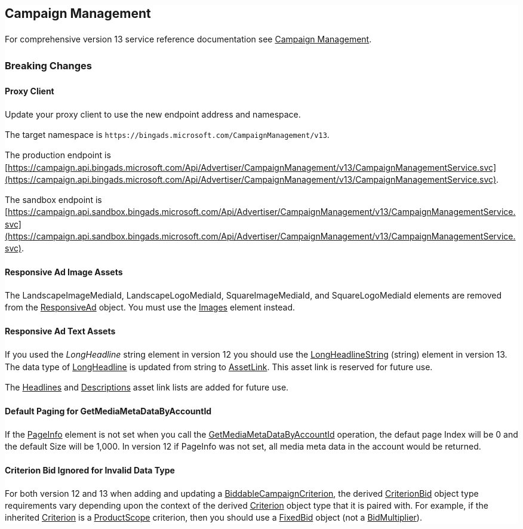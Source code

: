 ## <a name="campaign"></a>Campaign Management
For comprehensive version 13 service reference documentation see [Campaign Management](../campaign-management-service/campaign-management-service-reference.md).  

### <a name="campaign-breakingchanges"></a>Breaking Changes

#### <a name="campaign-proxy-client"></a>Proxy Client
Update your proxy client to use the new endpoint address and namespace.

The target namespace is `https://bingads.microsoft.com/CampaignManagement/v13`.

The production endpoint is [https://campaign.api.bingads.microsoft.com/Api/Advertiser/CampaignManagement/v13/CampaignManagementService.svc](https://campaign.api.bingads.microsoft.com/Api/Advertiser/CampaignManagement/v13/CampaignManagementService.svc).

The sandbox endpoint is [https://campaign.api.sandbox.bingads.microsoft.com/Api/Advertiser/CampaignManagement/v13/CampaignManagementService.svc](https://campaign.api.sandbox.bingads.microsoft.com/Api/Advertiser/CampaignManagement/v13/CampaignManagementService.svc).

#### <a name="campaign-responsivead-imageassets"></a>Responsive Ad Image Assets
The LandscapeImageMediaId, LandscapeLogoMediaId, SquareImageMediaId, and SquareLogoMediaId elements are removed from the [ResponsiveAd](../campaign-management-service/responsivead.md) object. You must use the [Images](../campaign-management-service/responsivead.md#images) element instead. 

#### <a name="campaign-responsivead-textassets"></a>Responsive Ad Text Assets
If you used the *LongHeadline* string element in version 12 you should use the [LongHeadlineString](../campaign-management-service/responsivead.md#longheadlinestring) (string) element in version 13. The data type of [LongHeadline](../campaign-management-service/responsivead.md#longheadline) is updated from string to [AssetLink](../campaign-management-service/assetlink.md). This asset link is reserved for future use. 

The [Headlines](../campaign-management-service/responsivead.md#headlines) and [Descriptions](../campaign-management-service/responsivead.md#descriptions) asset link lists are added for future use.  

#### <a name="campaign-getmediametadatabyaccountid"></a>Default Paging for GetMediaMetaDataByAccountId
If the [PageInfo](../campaign-management-service/getmediametadatabyaccountid.md#pageinfo) element is not set when you call the [GetMediaMetaDataByAccountId](../campaign-management-service/getmediametadatabyaccountid.md) operation, the defaut page Index will be 0 and the default Size will be 1,000. In version 12 if PageInfo was not set, all media meta data in the account would be returned. 

#### <a name="campaign-criterion-bid-ignored"></a>Criterion Bid Ignored for Invalid Data Type
For both version 12 and 13 when adding and updating a [BiddableCampaignCriterion](../campaign-management-service/biddablecampaigncriterion.md), the derived [CriterionBid](../campaign-management-service/criterionbid.md) object type requirements vary depending upon the context of the derived [Criterion](../campaign-management-service/criterion.md) object type that it is paired with. For example, if the inherited [Criterion](../campaign-management-service/biddablecampaigncriterion.md#criterion) is a [ProductScope](../campaign-management-service/productscope.md) criterion, then you should use a [FixedBid](../campaign-management-service/fixedbid.md) object (not a [BidMultiplier](../campaign-management-service/bidmultiplier.md)). 
